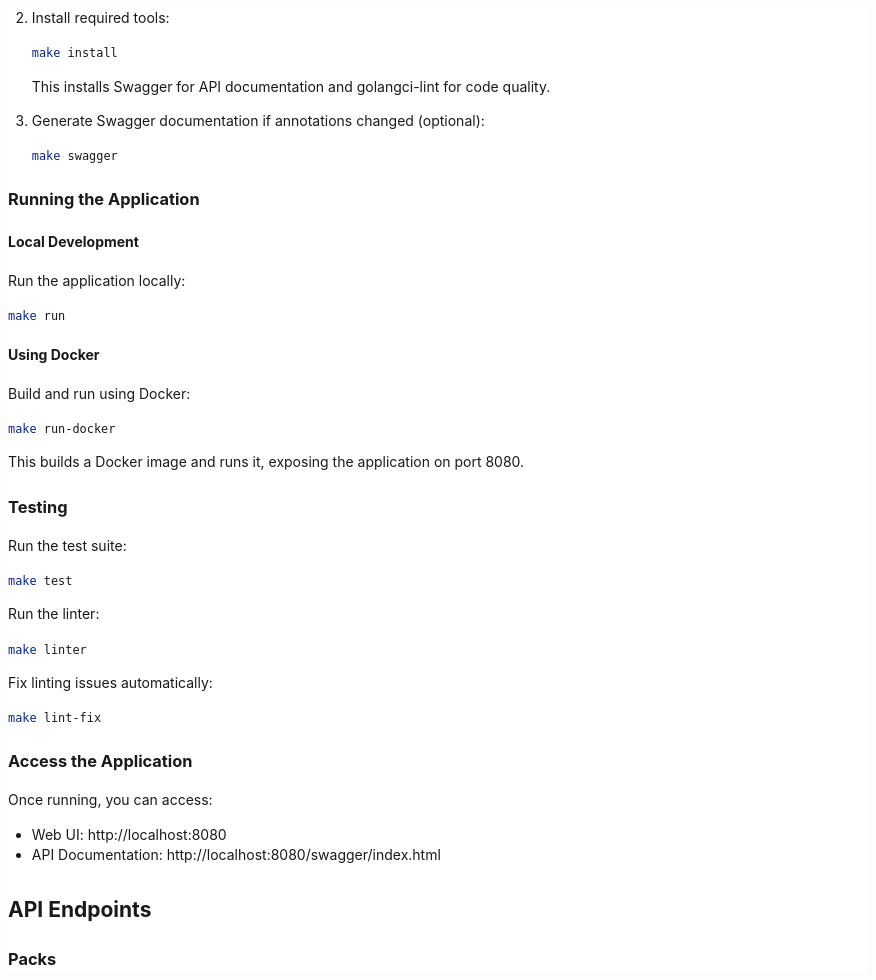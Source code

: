 2. Install required tools:
   ```bash
   make install
   ```
   This installs Swagger for API documentation and golangci-lint for code quality.

3. Generate Swagger documentation if annotations changed (optional):
   ```bash
   make swagger
   ```

### Running the Application

#### Local Development

Run the application locally:
```bash
make run
```

#### Using Docker

Build and run using Docker:
```bash
make run-docker
```

This builds a Docker image and runs it, exposing the application on port 8080.

### Testing

Run the test suite:
```bash
make test
```

Run the linter:
```bash
make linter
```

Fix linting issues automatically:
```bash
make lint-fix
```

### Access the Application

Once running, you can access:
- Web UI: http://localhost:8080
- API Documentation: http://localhost:8080/swagger/index.html

## API Endpoints

### Packs
